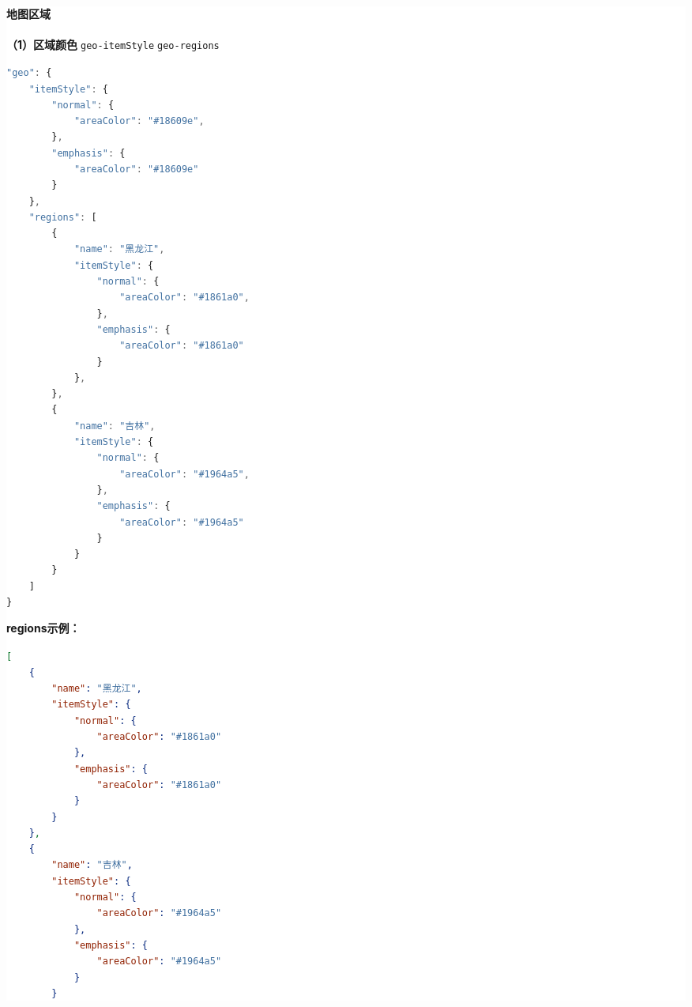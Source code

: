 #### 地图区域
 
**（1）区域颜色** `geo-itemStyle` `geo-regions`

```javascript
"geo": {
    "itemStyle": {
        "normal": {
            "areaColor": "#18609e",
        },
        "emphasis": {
            "areaColor": "#18609e"
        }
    },
    "regions": [
        {
            "name": "黑龙江",
            "itemStyle": {
                "normal": {
                    "areaColor": "#1861a0",
                },
                "emphasis": {
                    "areaColor": "#1861a0"
                }
            },
        },
        {
            "name": "吉林",
            "itemStyle": {
                "normal": {
                    "areaColor": "#1964a5",
                },
                "emphasis": {
                    "areaColor": "#1964a5"
                }
            }
        }
    ]       
}
```

**regions示例：**

```json
[
    {
        "name": "黑龙江",
        "itemStyle": {
            "normal": {
                "areaColor": "#1861a0"
            },
            "emphasis": {
                "areaColor": "#1861a0"
            }
        }
    },
    {
        "name": "吉林",
        "itemStyle": {
            "normal": {
                "areaColor": "#1964a5"
            },
            "emphasis": {
                "areaColor": "#1964a5"
            }
        }
```